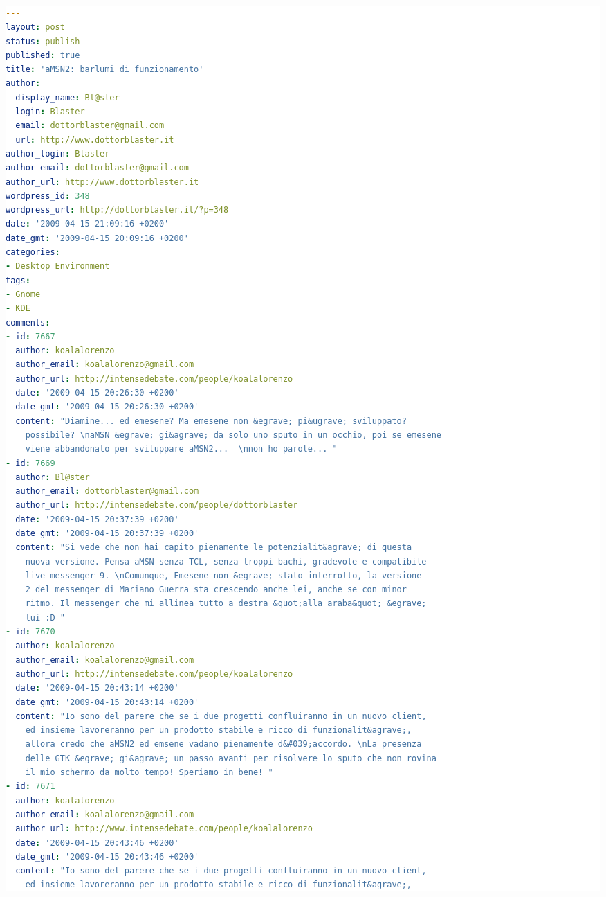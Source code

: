 ```yaml
---
layout: post
status: publish
published: true
title: 'aMSN2: barlumi di funzionamento'
author:
  display_name: Bl@ster
  login: Blaster
  email: dottorblaster@gmail.com
  url: http://www.dottorblaster.it
author_login: Blaster
author_email: dottorblaster@gmail.com
author_url: http://www.dottorblaster.it
wordpress_id: 348
wordpress_url: http://dottorblaster.it/?p=348
date: '2009-04-15 21:09:16 +0200'
date_gmt: '2009-04-15 20:09:16 +0200'
categories:
- Desktop Environment
tags:
- Gnome
- KDE
comments:
- id: 7667
  author: koalalorenzo
  author_email: koalalorenzo@gmail.com
  author_url: http://intensedebate.com/people/koalalorenzo
  date: '2009-04-15 20:26:30 +0200'
  date_gmt: '2009-04-15 20:26:30 +0200'
  content: "Diamine... ed emesene? Ma emesene non &egrave; pi&ugrave; sviluppato?
    possibile? \naMSN &egrave; gi&agrave; da solo uno sputo in un occhio, poi se emesene
    viene abbandonato per sviluppare aMSN2...  \nnon ho parole... "
- id: 7669
  author: Bl@ster
  author_email: dottorblaster@gmail.com
  author_url: http://intensedebate.com/people/dottorblaster
  date: '2009-04-15 20:37:39 +0200'
  date_gmt: '2009-04-15 20:37:39 +0200'
  content: "Si vede che non hai capito pienamente le potenzialit&agrave; di questa
    nuova versione. Pensa aMSN senza TCL, senza troppi bachi, gradevole e compatibile
    live messenger 9. \nComunque, Emesene non &egrave; stato interrotto, la versione
    2 del messenger di Mariano Guerra sta crescendo anche lei, anche se con minor
    ritmo. Il messenger che mi allinea tutto a destra &quot;alla araba&quot; &egrave;
    lui :D "
- id: 7670
  author: koalalorenzo
  author_email: koalalorenzo@gmail.com
  author_url: http://intensedebate.com/people/koalalorenzo
  date: '2009-04-15 20:43:14 +0200'
  date_gmt: '2009-04-15 20:43:14 +0200'
  content: "Io sono del parere che se i due progetti confluiranno in un nuovo client,
    ed insieme lavoreranno per un prodotto stabile e ricco di funzionalit&agrave;,
    allora credo che aMSN2 ed emsene vadano pienamente d&#039;accordo. \nLa presenza
    delle GTK &egrave; gi&agrave; un passo avanti per risolvere lo sputo che non rovina
    il mio schermo da molto tempo! Speriamo in bene! "
- id: 7671
  author: koalalorenzo
  author_email: koalalorenzo@gmail.com
  author_url: http://www.intensedebate.com/people/koalalorenzo
  date: '2009-04-15 20:43:46 +0200'
  date_gmt: '2009-04-15 20:43:46 +0200'
  content: "Io sono del parere che se i due progetti confluiranno in un nuovo client,
    ed insieme lavoreranno per un prodotto stabile e ricco di funzionalit&agrave;,
```